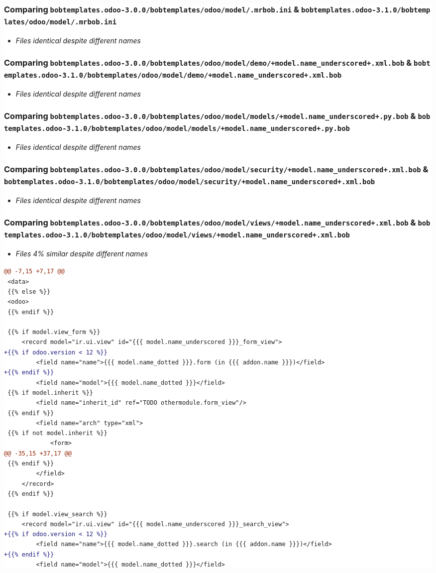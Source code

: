 ### Comparing `bobtemplates.odoo-3.0.0/bobtemplates/odoo/model/.mrbob.ini` & `bobtemplates.odoo-3.1.0/bobtemplates/odoo/model/.mrbob.ini`

 * *Files identical despite different names*

### Comparing `bobtemplates.odoo-3.0.0/bobtemplates/odoo/model/demo/+model.name_underscored+.xml.bob` & `bobtemplates.odoo-3.1.0/bobtemplates/odoo/model/demo/+model.name_underscored+.xml.bob`

 * *Files identical despite different names*

### Comparing `bobtemplates.odoo-3.0.0/bobtemplates/odoo/model/models/+model.name_underscored+.py.bob` & `bobtemplates.odoo-3.1.0/bobtemplates/odoo/model/models/+model.name_underscored+.py.bob`

 * *Files identical despite different names*

### Comparing `bobtemplates.odoo-3.0.0/bobtemplates/odoo/model/security/+model.name_underscored+.xml.bob` & `bobtemplates.odoo-3.1.0/bobtemplates/odoo/model/security/+model.name_underscored+.xml.bob`

 * *Files identical despite different names*

### Comparing `bobtemplates.odoo-3.0.0/bobtemplates/odoo/model/views/+model.name_underscored+.xml.bob` & `bobtemplates.odoo-3.1.0/bobtemplates/odoo/model/views/+model.name_underscored+.xml.bob`

 * *Files 4% similar despite different names*

```diff
@@ -7,15 +7,17 @@
 <data>
 {{% else %}}
 <odoo>
 {{% endif %}}
 
 {{% if model.view_form %}}
     <record model="ir.ui.view" id="{{{ model.name_underscored }}}_form_view">
+{{% if odoo.version < 12 %}}
         <field name="name">{{{ model.name_dotted }}}.form (in {{{ addon.name }}})</field>
+{{% endif %}}
         <field name="model">{{{ model.name_dotted }}}</field>
 {{% if model.inherit %}}
         <field name="inherit_id" ref="TODO othermodule.form_view"/>
 {{% endif %}}
         <field name="arch" type="xml">
 {{% if not model.inherit %}}
             <form>
@@ -35,15 +37,17 @@
 {{% endif %}}
         </field>
     </record>
 {{% endif %}}
 
 {{% if model.view_search %}}
     <record model="ir.ui.view" id="{{{ model.name_underscored }}}_search_view">
+{{% if odoo.version < 12 %}}
         <field name="name">{{{ model.name_dotted }}}.search (in {{{ addon.name }}})</field>
+{{% endif %}}
         <field name="model">{{{ model.name_dotted }}}</field>
```